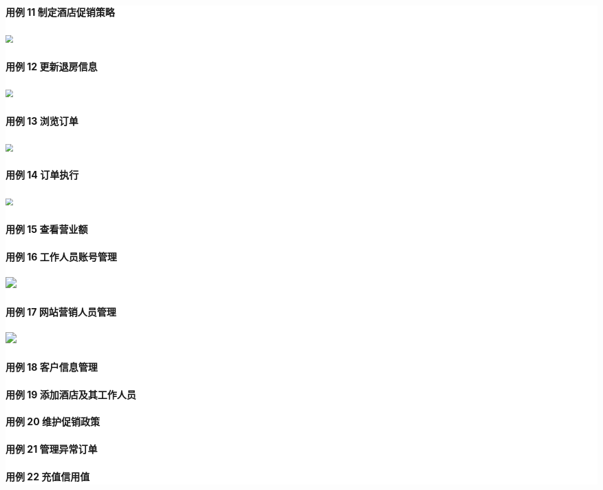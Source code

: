 

#### 用例 11 制定酒店促销策略

<img src="https://burger-of-bob.oss-cn-shanghai.aliyuncs.com/%E7%94%A8%E4%BE%8B%E6%96%87%E6%A1%A3/%E5%88%B6%E5%AE%9A%E9%85%92%E5%BA%97%E4%BF%83%E9%94%80%E7%AD%96%E7%95%A5/%E5%88%B6%E5%AE%9A%E9%85%92%E5%BA%97%E4%BF%83%E9%94%80%E7%AD%96%E7%95%A5%E7%8A%B6%E6%80%81%E5%9B%BE.png" style="zoom: 67%;" />

#### 用例 12 更新退房信息

<img src="https://burger-of-bob.oss-cn-shanghai.aliyuncs.com/%E7%94%A8%E4%BE%8B%E6%96%87%E6%A1%A3/%E6%9B%B4%E6%96%B0%E9%80%80%E6%88%BF%E4%BF%A1%E6%81%AF/%E6%9B%B4%E6%96%B0%E9%80%80%E6%88%BF%E4%BF%A1%E6%81%AF%E7%8A%B6%E6%80%81%E5%9B%BE.png" style="zoom:67%;" />

#### 用例 13 浏览订单

<img src="https://burger-of-bob.oss-cn-shanghai.aliyuncs.com/%E7%94%A8%E4%BE%8B%E6%96%87%E6%A1%A3/%E6%B5%8F%E8%A7%88%E8%AE%A2%E5%8D%95/%E6%B5%8F%E8%A7%88%E8%AE%A2%E5%8D%95%E7%8A%B6%E6%80%81%E5%9B%BE.png" style="zoom:67%;" />

#### 用例 14 订单执行

<img src="https://burger-of-bob.oss-cn-shanghai.aliyuncs.com/%E7%94%A8%E4%BE%8B%E6%96%87%E6%A1%A3/%E8%AE%A2%E5%8D%95%E6%89%A7%E8%A1%8C/%E8%AE%A2%E5%8D%95%E6%89%A7%E8%A1%8C%E7%8A%B6%E6%80%81%E5%9B%BE.png" style="zoom:67%;" />

#### 用例 15 查看营业额



#### 用例 16 工作人员账号管理

![](https://burger-of-bob.oss-cn-shanghai.aliyuncs.com/%E7%94%A8%E4%BE%8B11%E7%8A%B6%E6%80%81%E5%9B%BE%20.png)

#### 用例 17 网站营销人员管理

![](https://burger-of-bob.oss-cn-shanghai.aliyuncs.com/%E7%94%A8%E4%BE%8B12%E7%8A%B6%E6%80%81%E5%9B%BE.png)

#### 用例 18 客户信息管理

#### 用例 19 添加酒店及其工作人员

#### 用例 20 维护促销政策

#### 用例 21 管理异常订单

#### 用例 22 充值信用值